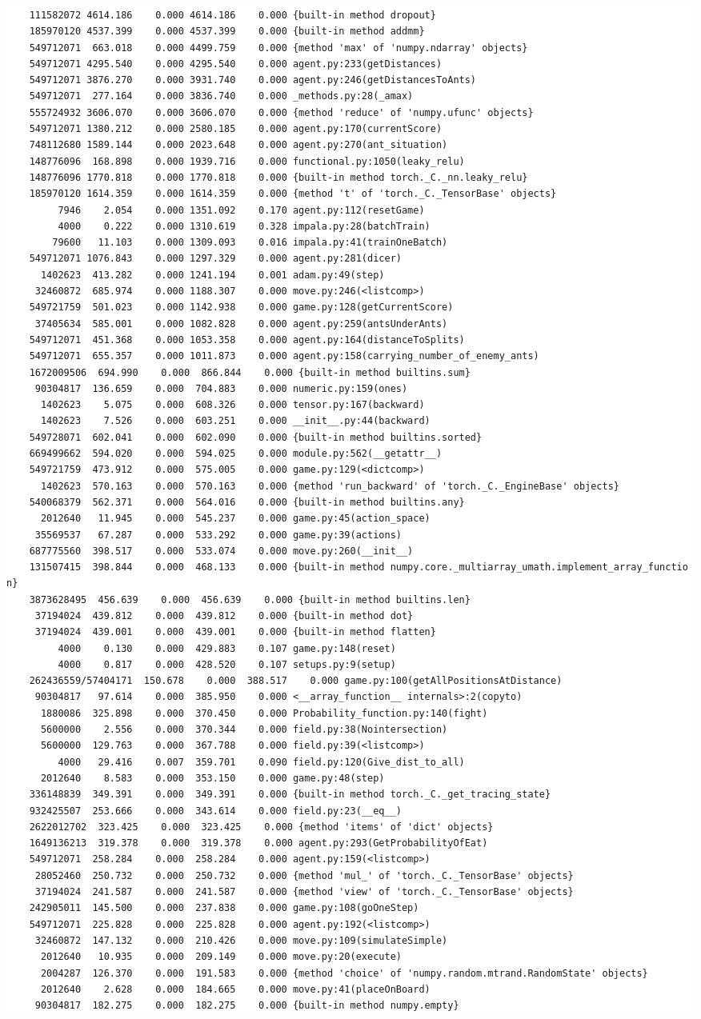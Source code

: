         111582072 4614.186    0.000 4614.186    0.000 {built-in method dropout}
        185970120 4537.399    0.000 4537.399    0.000 {built-in method addmm}
        549712071  663.018    0.000 4499.759    0.000 {method 'max' of 'numpy.ndarray' objects}
        549712071 4295.540    0.000 4295.540    0.000 agent.py:233(getDistances)
        549712071 3876.270    0.000 3931.740    0.000 agent.py:246(getDistancesToAnts)
        549712071  277.164    0.000 3836.740    0.000 _methods.py:28(_amax)
        555724932 3606.070    0.000 3606.070    0.000 {method 'reduce' of 'numpy.ufunc' objects}
        549712071 1380.212    0.000 2580.185    0.000 agent.py:170(currentScore)
        748112680 1589.144    0.000 2023.648    0.000 agent.py:270(ant_situation)
        148776096  168.898    0.000 1939.716    0.000 functional.py:1050(leaky_relu)
        148776096 1770.818    0.000 1770.818    0.000 {built-in method torch._C._nn.leaky_relu}
        185970120 1614.359    0.000 1614.359    0.000 {method 't' of 'torch._C._TensorBase' objects}
             7946    2.054    0.000 1351.092    0.170 agent.py:112(resetGame)
             4000    0.222    0.000 1310.619    0.328 impala.py:28(batchTrain)
            79600   11.103    0.000 1309.093    0.016 impala.py:41(trainOneBatch)
        549712071 1076.843    0.000 1297.329    0.000 agent.py:281(dicer)
          1402623  413.282    0.000 1241.194    0.001 adam.py:49(step)
         32460872  685.974    0.000 1188.307    0.000 move.py:246(<listcomp>)
        549721759  501.023    0.000 1142.938    0.000 game.py:128(getCurrentScore)
         37405634  585.001    0.000 1082.828    0.000 agent.py:259(antsUnderAnts)
        549712071  451.368    0.000 1053.358    0.000 agent.py:164(distanceToSplits)
        549712071  655.357    0.000 1011.873    0.000 agent.py:158(carrying_number_of_enemy_ants)
        1672009506  694.990    0.000  866.844    0.000 {built-in method builtins.sum}
         90304817  136.659    0.000  704.883    0.000 numeric.py:159(ones)
          1402623    5.075    0.000  608.326    0.000 tensor.py:167(backward)
          1402623    7.526    0.000  603.251    0.000 __init__.py:44(backward)
        549728071  602.041    0.000  602.090    0.000 {built-in method builtins.sorted}
        669499662  594.020    0.000  594.025    0.000 module.py:562(__getattr__)
        549721759  473.912    0.000  575.005    0.000 game.py:129(<dictcomp>)
          1402623  570.163    0.000  570.163    0.000 {method 'run_backward' of 'torch._C._EngineBase' objects}
        540068379  562.371    0.000  564.016    0.000 {built-in method builtins.any}
          2012640   11.945    0.000  545.237    0.000 game.py:45(action_space)
         35569537   67.287    0.000  533.292    0.000 game.py:39(actions)
        687775560  398.517    0.000  533.074    0.000 move.py:260(__init__)
        131507415  398.844    0.000  468.133    0.000 {built-in method numpy.core._multiarray_umath.implement_array_function}
        3873628495  456.639    0.000  456.639    0.000 {built-in method builtins.len}
         37194024  439.812    0.000  439.812    0.000 {built-in method dot}
         37194024  439.001    0.000  439.001    0.000 {built-in method flatten}
             4000    0.130    0.000  429.883    0.107 game.py:148(reset)
             4000    0.817    0.000  428.520    0.107 setups.py:9(setup)
        262436559/57404171  150.678    0.000  388.517    0.000 game.py:100(getAllPositionsAtDistance)
         90304817   97.614    0.000  385.950    0.000 <__array_function__ internals>:2(copyto)
          1880086  325.898    0.000  370.450    0.000 Probability_function.py:140(fight)
          5600000    2.556    0.000  370.344    0.000 field.py:38(Nointersection)
          5600000  129.763    0.000  367.788    0.000 field.py:39(<listcomp>)
             4000   29.416    0.007  359.701    0.090 field.py:120(Give_dist_to_all)
          2012640    8.583    0.000  353.150    0.000 game.py:48(step)
        336148839  349.391    0.000  349.391    0.000 {built-in method torch._C._get_tracing_state}
        932425507  253.666    0.000  343.614    0.000 field.py:23(__eq__)
        2622012702  323.425    0.000  323.425    0.000 {method 'items' of 'dict' objects}
        1649136213  319.378    0.000  319.378    0.000 agent.py:293(GetProbabilityOfEat)
        549712071  258.284    0.000  258.284    0.000 agent.py:159(<listcomp>)
         28052460  250.732    0.000  250.732    0.000 {method 'mul_' of 'torch._C._TensorBase' objects}
         37194024  241.587    0.000  241.587    0.000 {method 'view' of 'torch._C._TensorBase' objects}
        242905011  145.500    0.000  237.838    0.000 game.py:108(goOneStep)
        549712071  225.828    0.000  225.828    0.000 agent.py:192(<listcomp>)
         32460872  147.132    0.000  210.426    0.000 move.py:109(simulateSimple)
          2012640   10.935    0.000  209.149    0.000 move.py:20(execute)
          2004287  126.370    0.000  191.583    0.000 {method 'choice' of 'numpy.random.mtrand.RandomState' objects}
          2012640    2.628    0.000  184.665    0.000 move.py:41(placeOnBoard)
         90304817  182.275    0.000  182.275    0.000 {built-in method numpy.empty}